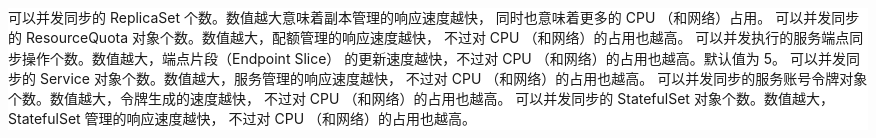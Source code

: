 <tr>
</tr>
<tr>
<td></td><td style="line-height: 130%; word-wrap: break-word;">
可以并发同步的 ReplicaSet 个数。数值越大意味着副本管理的响应速度越快，
同时也意味着更多的 CPU （和网络）占用。
</td>
</tr>

<tr>
</tr>
<tr>
<td></td><td style="line-height: 130%; word-wrap: break-word;">
可以并发同步的 ResourceQuota 对象个数。数值越大，配额管理的响应速度越快，
不过对 CPU （和网络）的占用也越高。
</td>
</tr>

<tr>
</tr>
<tr>
<td></td><td style="line-height: 130%; word-wrap: break-word;">
可以并发执行的服务端点同步操作个数。数值越大，端点片段（Endpoint Slice）
的更新速度越快，不过对 CPU （和网络）的占用也越高。默认值为 5。
</td>
</tr>

<tr>
</tr>
<tr>
<td></td><td style="line-height: 130%; word-wrap: break-word;">
可以并发同步的 Service 对象个数。数值越大，服务管理的响应速度越快，
不过对 CPU （和网络）的占用也越高。
</td>
</tr>

<tr>
</tr>
<tr>
<td></td><td style="line-height: 130%; word-wrap: break-word;">
可以并发同步的服务账号令牌对象个数。数值越大，令牌生成的速度越快，
不过对 CPU （和网络）的占用也越高。
</td>
</tr>

<tr>
</tr>
<tr>
<td></td><td style="line-height: 130%; word-wrap: break-word;">
可以并发同步的 StatefulSet 对象个数。数值越大，StatefulSet 管理的响应速度越快，
不过对 CPU （和网络）的占用也越高。
</td>
</tr>
